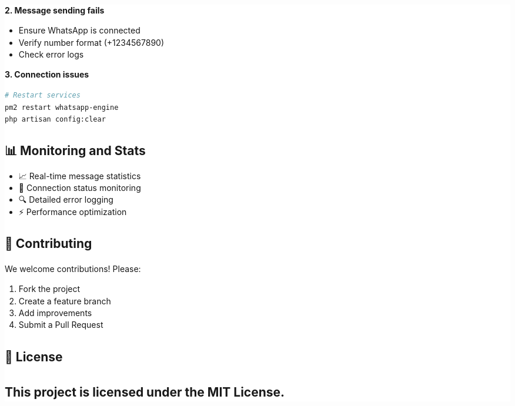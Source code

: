 **2. Message sending fails**

-   Ensure WhatsApp is connected
-   Verify number format (+1234567890)
-   Check error logs

**3. Connection issues**

```bash
# Restart services
pm2 restart whatsapp-engine
php artisan config:clear
```

## 📊 Monitoring and Stats

-   📈 Real-time message statistics
-   📱 Connection status monitoring
-   🔍 Detailed error logging
-   ⚡ Performance optimization

## 🤝 Contributing

We welcome contributions! Please:

1. Fork the project
2. Create a feature branch
3. Add improvements
4. Submit a Pull Request

## 📄 License

This project is licensed under the MIT License.
---
